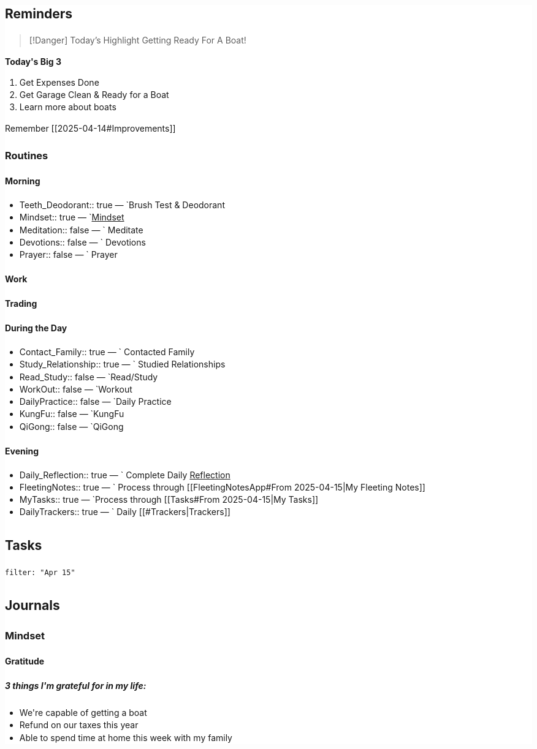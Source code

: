 ## Reminders

> [!Danger] Today’s Highlight
> Getting Ready For A Boat!

**Today's Big 3**

1. Get Expenses Done
2. Get Garage Clean & Ready for a Boat
3. Learn more about boats

Remember [[2025-04-14#Improvements]]
### Routines
#### Morning
- Teeth_Deodorant:: true — `Brush Test & Deodorant
- Mindset:: true — `[Mindset](#Mindset)
- Meditation:: false — ` Meditate
- Devotions:: false — ` Devotions
- Prayer:: false — ` Prayer

#### Work

#### Trading

#### During the Day
- Contact_Family:: true — ` Contacted Family
- Study_Relationship:: true — ` Studied Relationships
- Read_Study:: false — `Read/Study
- WorkOut:: false — `Workout
- DailyPractice:: false — `Daily Practice
- KungFu:: false — `KungFu
- QiGong:: false — `QiGong

#### Evening
- Daily_Reflection:: true — ` Complete Daily [Reflection](#Reflection)
- FleetingNotes:: true — ` Process through [[FleetingNotesApp#From 2025-04-15|My Fleeting Notes]]
- MyTasks:: true — `Process through [[Tasks#From 2025-04-15|My Tasks]]
- DailyTrackers:: true — ` Daily [[#Trackers|Trackers]]

## Tasks
```todoist
filter: "Apr 15"
```

## Journals

### Mindset
#### Gratitude
##### **3 things I'm grateful for in my life:**
- We're capable of getting a boat
- Refund on our taxes this year
- Able to spend time at home this week with my family

